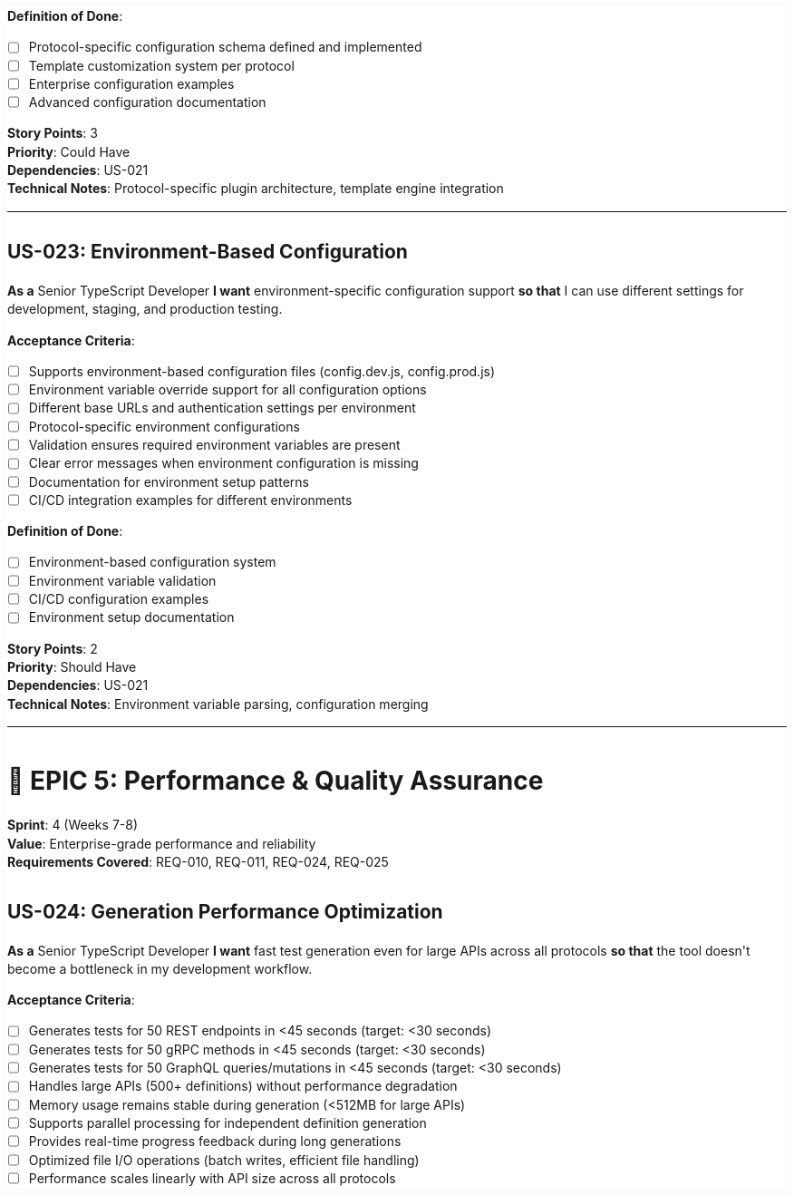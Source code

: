 **Definition of Done**:
- [ ] Protocol-specific configuration schema defined and implemented
- [ ] Template customization system per protocol
- [ ] Enterprise configuration examples
- [ ] Advanced configuration documentation

**Story Points**: 3  
**Priority**: Could Have  
**Dependencies**: US-021  
**Technical Notes**: Protocol-specific plugin architecture, template engine integration

---

## US-023: Environment-Based Configuration
**As a** Senior TypeScript Developer **I want** environment-specific configuration support **so that** I can use different settings for development, staging, and production testing.

**Acceptance Criteria**:
- [ ] Supports environment-based configuration files (config.dev.js, config.prod.js)
- [ ] Environment variable override support for all configuration options
- [ ] Different base URLs and authentication settings per environment
- [ ] Protocol-specific environment configurations
- [ ] Validation ensures required environment variables are present
- [ ] Clear error messages when environment configuration is missing
- [ ] Documentation for environment setup patterns
- [ ] CI/CD integration examples for different environments

**Definition of Done**:
- [ ] Environment-based configuration system
- [ ] Environment variable validation
- [ ] CI/CD configuration examples
- [ ] Environment setup documentation

**Story Points**: 2  
**Priority**: Should Have  
**Dependencies**: US-021  
**Technical Notes**: Environment variable parsing, configuration merging

---

# 🚀 EPIC 5: Performance & Quality Assurance
**Sprint**: 4 (Weeks 7-8)  
**Value**: Enterprise-grade performance and reliability  
**Requirements Covered**: REQ-010, REQ-011, REQ-024, REQ-025

## US-024: Generation Performance Optimization
**As a** Senior TypeScript Developer **I want** fast test generation even for large APIs across all protocols **so that** the tool doesn't become a bottleneck in my development workflow.

**Acceptance Criteria**:
- [ ] Generates tests for 50 REST endpoints in <45 seconds (target: <30 seconds)
- [ ] Generates tests for 50 gRPC methods in <45 seconds (target: <30 seconds)
- [ ] Generates tests for 50 GraphQL queries/mutations in <45 seconds (target: <30 seconds)
- [ ] Handles large APIs (500+ definitions) without performance degradation
- [ ] Memory usage remains stable during generation (<512MB for large APIs)
- [ ] Supports parallel processing for independent definition generation
- [ ] Provides real-time progress feedback during long generations
- [ ] Optimized file I/O operations (batch writes, efficient file handling)
- [ ] Performance scales linearly with API size across all protocols
